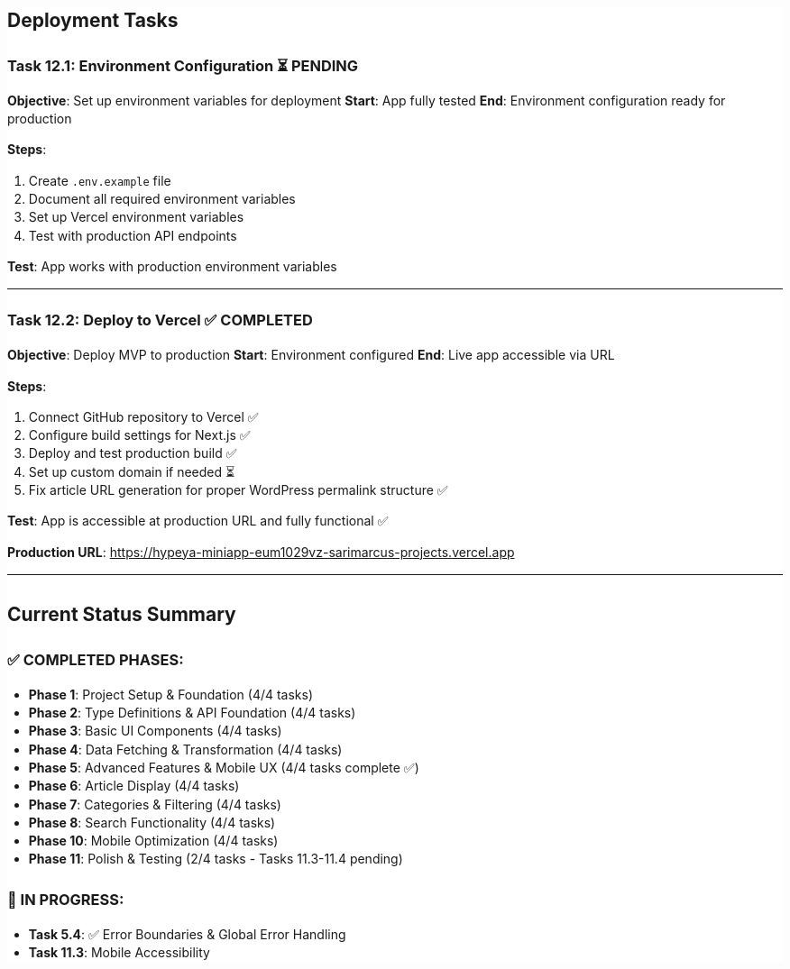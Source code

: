 ## Deployment Tasks

### Task 12.1: Environment Configuration ⏳ PENDING
**Objective**: Set up environment variables for deployment
**Start**: App fully tested
**End**: Environment configuration ready for production

**Steps**:
1. Create `.env.example` file
2. Document all required environment variables
3. Set up Vercel environment variables
4. Test with production API endpoints

**Test**: App works with production environment variables

---

### Task 12.2: Deploy to Vercel ✅ COMPLETED
**Objective**: Deploy MVP to production
**Start**: Environment configured
**End**: Live app accessible via URL

**Steps**:
1. Connect GitHub repository to Vercel ✅
2. Configure build settings for Next.js ✅
3. Deploy and test production build ✅
4. Set up custom domain if needed ⏳
5. Fix article URL generation for proper WordPress permalink structure ✅

**Test**: App is accessible at production URL and fully functional ✅

**Production URL**: https://hypeya-miniapp-eum1029vz-sarimarcus-projects.vercel.app

---

## Current Status Summary

### ✅ COMPLETED PHASES:
- **Phase 1**: Project Setup & Foundation (4/4 tasks)
- **Phase 2**: Type Definitions & API Foundation (4/4 tasks)  
- **Phase 3**: Basic UI Components (4/4 tasks)
- **Phase 4**: Data Fetching & Transformation (4/4 tasks)
- **Phase 5**: Advanced Features & Mobile UX (4/4 tasks complete ✅)
- **Phase 6**: Article Display (4/4 tasks)
- **Phase 7**: Categories & Filtering (4/4 tasks)
- **Phase 8**: Search Functionality (4/4 tasks)
- **Phase 10**: Mobile Optimization (4/4 tasks)
- **Phase 11**: Polish & Testing (2/4 tasks - Tasks 11.3-11.4 pending)

### 🔄 IN PROGRESS:
- **Task 5.4**: ✅ Error Boundaries & Global Error Handling
- **Task 11.3**: Mobile Accessibility
